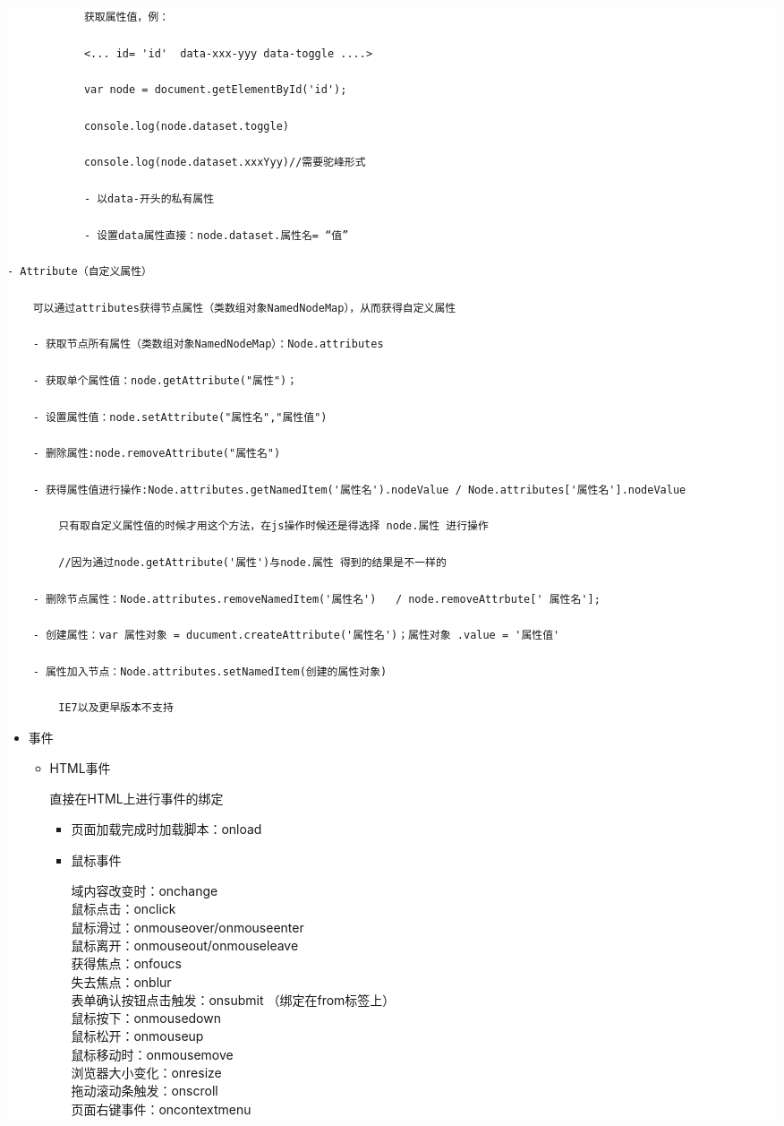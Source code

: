 				获取属性值，例：  
				  
				<... id= 'id'  data-xxx-yyy data-toggle ....>  
				  
				var node = document.getElementById('id');  
				  
				console.log(node.dataset.toggle)  
				  
				console.log(node.dataset.xxxYyy)//需要驼峰形式

				- 以data-开头的私有属性

				- 设置data属性直接：node.dataset.属性名= “值”

	- Attribute（自定义属性）

		可以通过attributes获得节点属性（类数组对象NamedNodeMap），从而获得自定义属性

		- 获取节点所有属性（类数组对象NamedNodeMap）：Node.attributes

		- 获取单个属性值：node.getAttribute("属性")；

		- 设置属性值：node.setAttribute("属性名","属性值")

		- 删除属性:node.removeAttribute("属性名")

		- 获得属性值进行操作:Node.attributes.getNamedItem('属性名').nodeValue / Node.attributes['属性名'].nodeValue

			只有取自定义属性值的时候才用这个方法，在js操作时候还是得选择 node.属性 进行操作  
			  
			//因为通过node.getAttribute('属性')与node.属性 得到的结果是不一样的

		- 删除节点属性：Node.attributes.removeNamedItem('属性名')   / node.removeAttrbute[' 属性名'];

		- 创建属性：var 属性对象 = ducument.createAttribute('属性名')；属性对象 .value = '属性值'

		- 属性加入节点：Node.attributes.setNamedItem(创建的属性对象)

			IE7以及更早版本不支持

- 事件

	- HTML事件

		直接在HTML上进行事件的绑定

		- 页面加载完成时加载脚本：onload

		- 鼠标事件

			域内容改变时：onchange  
			鼠标点击：onclick  
			鼠标滑过：onmouseover/onmouseenter  
			鼠标离开：onmouseout/onmouseleave  
			获得焦点：onfoucs  
			失去焦点：onblur  
			表单确认按钮点击触发：onsubmit （绑定在from标签上）  
			鼠标按下：onmousedown  
			鼠标松开：onmouseup  
			鼠标移动时：onmousemove  
			浏览器大小变化：onresize  
			拖动滚动条触发：onscroll  
			页面右键事件：oncontextmenu
